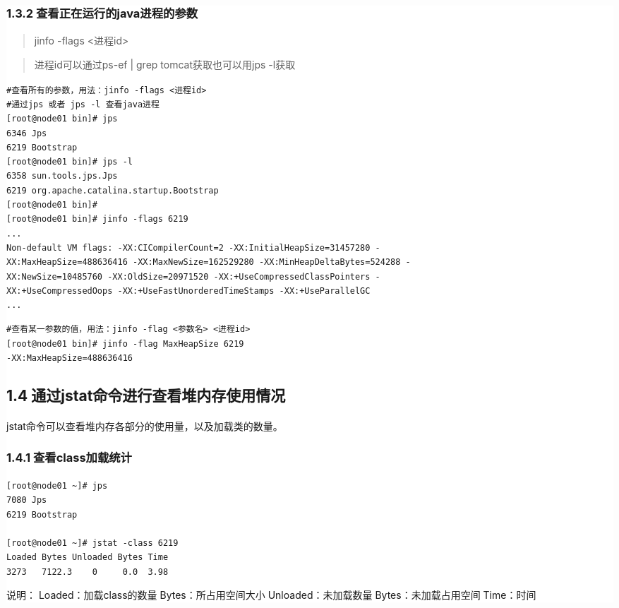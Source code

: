 ### 1.3.2 查看正在运行的java进程的参数

> jinfo -flags <进程id>

> 进程id可以通过ps-ef | grep  tomcat获取也可以用jps -l获取

```shell
#查看所有的参数，用法：jinfo -flags <进程id>
#通过jps 或者 jps -l 查看java进程
[root@node01 bin]# jps
6346 Jps
6219 Bootstrap
[root@node01 bin]# jps -l
6358 sun.tools.jps.Jps
6219 org.apache.catalina.startup.Bootstrap
[root@node01 bin]#
[root@node01 bin]# jinfo -flags 6219
...
Non-default VM flags: -XX:CICompilerCount=2 -XX:InitialHeapSize=31457280 -
XX:MaxHeapSize=488636416 -XX:MaxNewSize=162529280 -XX:MinHeapDeltaBytes=524288 -
XX:NewSize=10485760 -XX:OldSize=20971520 -XX:+UseCompressedClassPointers -
XX:+UseCompressedOops -XX:+UseFastUnorderedTimeStamps -XX:+UseParallelGC
...
```



```shell
#查看某一参数的值，用法：jinfo -flag <参数名> <进程id>
[root@node01 bin]# jinfo -flag MaxHeapSize 6219
-XX:MaxHeapSize=488636416
```



## 1.4 通过jstat命令进行查看堆内存使用情况

jstat命令可以查看堆内存各部分的使用量，以及加载类的数量。

### 1.4.1 查看class加载统计

```shell
[root@node01 ~]# jps
7080 Jps
6219 Bootstrap

[root@node01 ~]# jstat -class 6219
Loaded Bytes Unloaded Bytes Time
3273   7122.3    0     0.0  3.98
```

说明：
Loaded：加载class的数量
Bytes：所占用空间大小
Unloaded：未加载数量
Bytes：未加载占用空间
Time：时间
